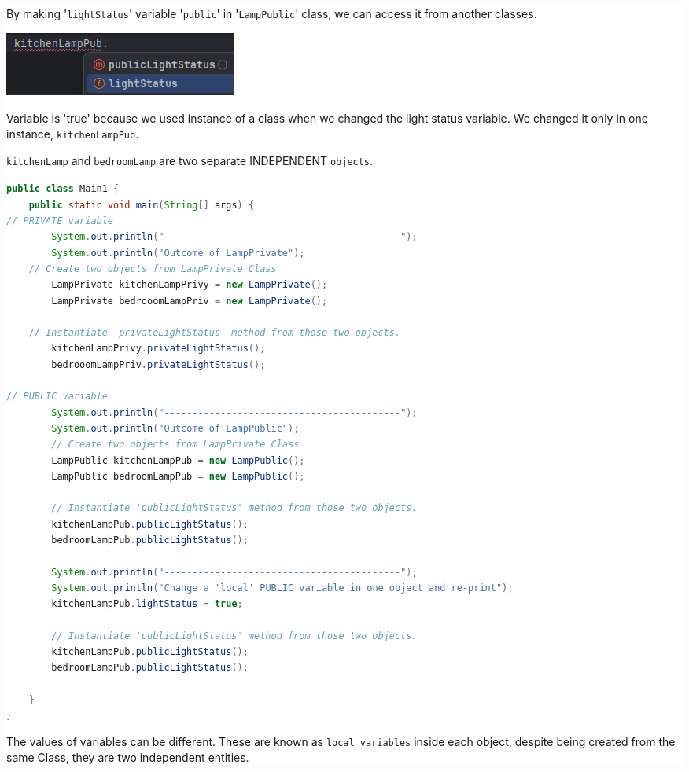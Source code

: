 By making '`lightStatus`' variable '`public`' in '`LampPublic`' class, we can access it from another classes.

![img_1.png](img_1.png)

Variable is 'true' because we used instance of a class when we changed the light status variable. 
We changed it only in one instance, `kitchenLampPub`.

`kitchenLamp` and `bedroomLamp` are two separate INDEPENDENT `objects`.

````java
public class Main1 {
    public static void main(String[] args) {
// PRIVATE variable
        System.out.println("------------------------------------------");
        System.out.println("Outcome of LampPrivate");
    // Create two objects from LampPrivate Class
        LampPrivate kitchenLampPrivy = new LampPrivate();
        LampPrivate bedrooomLampPriv = new LampPrivate();

    // Instantiate 'privateLightStatus' method from those two objects.
        kitchenLampPrivy.privateLightStatus();
        bedrooomLampPriv.privateLightStatus();

// PUBLIC variable
        System.out.println("------------------------------------------");
        System.out.println("Outcome of LampPublic");
        // Create two objects from LampPrivate Class
        LampPublic kitchenLampPub = new LampPublic();
        LampPublic bedroomLampPub = new LampPublic();

        // Instantiate 'publicLightStatus' method from those two objects.
        kitchenLampPub.publicLightStatus();
        bedroomLampPub.publicLightStatus();

        System.out.println("------------------------------------------");
        System.out.println("Change a 'local' PUBLIC variable in one object and re-print");
        kitchenLampPub.lightStatus = true;

        // Instantiate 'publicLightStatus' method from those two objects.
        kitchenLampPub.publicLightStatus();
        bedroomLampPub.publicLightStatus();

    }
}

````

The values of variables can be different. These are known as `local variables` inside each object, despite being 
created from the same Class, they are two independent entities.
